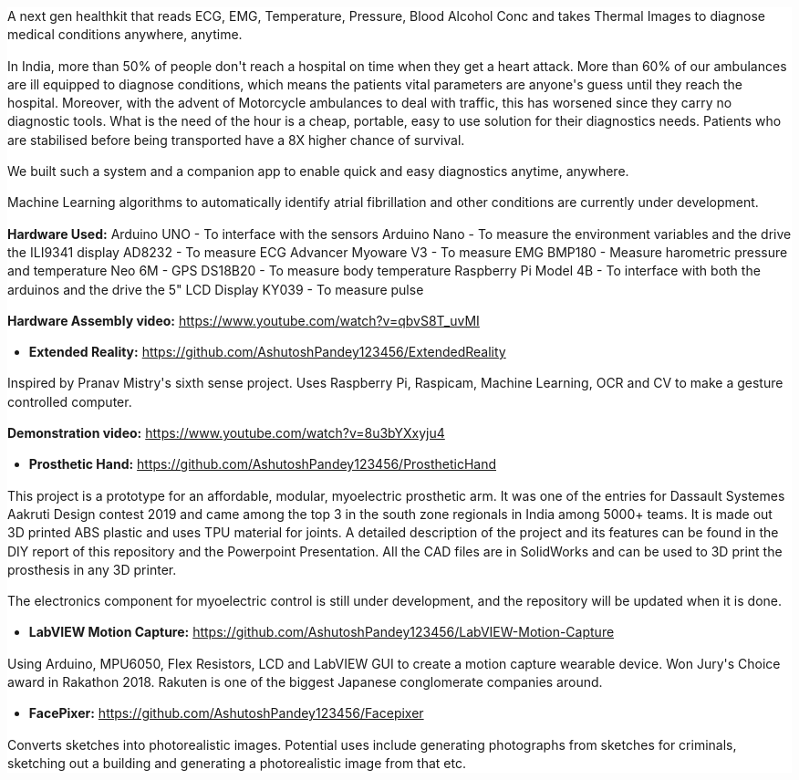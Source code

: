 A next gen healthkit that reads ECG, EMG, Temperature, Pressure, Blood Alcohol Conc and takes Thermal Images to diagnose medical conditions anywhere, anytime.

In India, more than 50% of people don't reach a hospital on time when they get a heart attack. More than 60% of our ambulances are ill equipped to diagnose conditions, which means the patients vital parameters are anyone's guess until they reach the hospital. Moreover, with the advent of Motorcycle ambulances to deal with traffic, this has worsened since they carry no diagnostic tools. What is the need of the hour is a cheap, portable, easy to use solution for their diagnostics needs. Patients who are stabilised before being transported have a 8X higher chance of survival.

We built such a system and a companion app to enable quick and easy diagnostics anytime, anywhere.

Machine Learning algorithms to automatically identify atrial fibrillation and other conditions are currently under development.

**Hardware Used:**
 Arduino UNO - To interface with the sensors
Arduino Nano - To measure the environment variables and the drive the ILI9341 display
AD8232 - To measure ECG
Advancer Myoware V3 - To measure EMG
BMP180 - Measure harometric pressure and temperature
Neo 6M - GPS
DS18B20 - To measure body temperature
Raspberry Pi Model 4B - To interface with both the arduinos and the drive the 5" LCD Display
 KY039 - To measure pulse

**Hardware Assembly video:** https://www.youtube.com/watch?v=qbvS8T_uvMI

* **Extended Reality:** https://github.com/AshutoshPandey123456/ExtendedReality

Inspired by Pranav Mistry's sixth sense project. Uses Raspberry Pi, Raspicam, Machine Learning, OCR and CV to make a gesture controlled computer.

**Demonstration video:** https://www.youtube.com/watch?v=8u3bYXxyju4

* **Prosthetic Hand:** https://github.com/AshutoshPandey123456/ProstheticHand

This project is a prototype for an affordable, modular, myoelectric prosthetic arm. It was one of the entries for Dassault Systemes Aakruti Design contest 2019 and came among the top 3 in the south zone regionals in India among 5000+ teams. It is made out 3D printed ABS plastic and uses TPU material for joints. A detailed description of the project and its features can be found in the DIY report of this repository and the Powerpoint Presentation. All the CAD files are in SolidWorks and can be used to 3D print the prosthesis in any 3D printer.

The electronics component for myoelectric control is still under development, and the repository will be updated when it is done.

* **LabVIEW Motion Capture:** https://github.com/AshutoshPandey123456/LabVIEW-Motion-Capture

Using Arduino, MPU6050, Flex Resistors, LCD and LabVIEW GUI to create a motion capture wearable device. Won Jury's Choice award in Rakathon 2018. Rakuten is one of the biggest Japanese conglomerate companies around.

* **FacePixer:** https://github.com/AshutoshPandey123456/Facepixer

Converts sketches into photorealistic images. Potential uses include generating photographs from sketches for criminals, sketching out a building and generating a photorealistic image from that etc.
